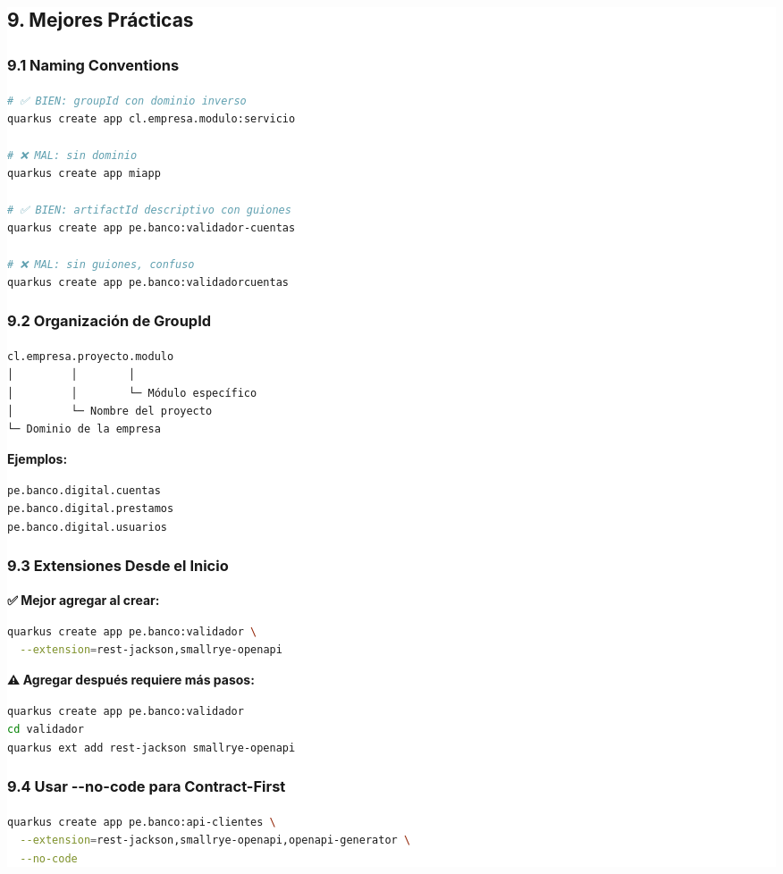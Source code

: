 
## 9. Mejores Prácticas

### 9.1 Naming Conventions

```bash
# ✅ BIEN: groupId con dominio inverso
quarkus create app cl.empresa.modulo:servicio

# ❌ MAL: sin dominio
quarkus create app miapp

# ✅ BIEN: artifactId descriptivo con guiones
quarkus create app pe.banco:validador-cuentas

# ❌ MAL: sin guiones, confuso
quarkus create app pe.banco:validadorcuentas
```

### 9.2 Organización de GroupId

```
cl.empresa.proyecto.modulo
│         │        │
│         │        └─ Módulo específico
│         └─ Nombre del proyecto
└─ Dominio de la empresa
```

**Ejemplos:**
```
pe.banco.digital.cuentas
pe.banco.digital.prestamos
pe.banco.digital.usuarios
```

### 9.3 Extensiones Desde el Inicio

**✅ Mejor agregar al crear:**
```bash
quarkus create app pe.banco:validador \
  --extension=rest-jackson,smallrye-openapi
```

**⚠️ Agregar después requiere más pasos:**
```bash
quarkus create app pe.banco:validador
cd validador
quarkus ext add rest-jackson smallrye-openapi
```

### 9.4 Usar --no-code para Contract-First

```bash
quarkus create app pe.banco:api-clientes \
  --extension=rest-jackson,smallrye-openapi,openapi-generator \
  --no-code
```
